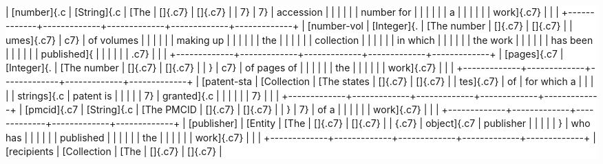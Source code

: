 | [number]{.c | [String]{.c | [The        | []{.c7}     | []{.c7}     |
| 7}          | 7}          | accession   |             |             |
|             |             | number for  |             |             |
|             |             | a           |             |             |
|             |             | work]{.c7}  |             |             |
+-------------+-------------+-------------+-------------+-------------+
| [number-vol | [Integer]{. | [The number | []{.c7}     | []{.c7}     |
| umes]{.c7}  | c7}         | of volumes  |             |             |
|             |             | making up   |             |             |
|             |             | the         |             |             |
|             |             | collection  |             |             |
|             |             | in which    |             |             |
|             |             | the work    |             |             |
|             |             | has been    |             |             |
|             |             | published]{ |             |             |
|             |             | .c7}        |             |             |
+-------------+-------------+-------------+-------------+-------------+
| [pages]{.c7 | [Integer]{. | [The number | []{.c7}     | []{.c7}     |
| }           | c7}         | of pages of |             |             |
|             |             | the         |             |             |
|             |             | work]{.c7}  |             |             |
+-------------+-------------+-------------+-------------+-------------+
| [patent-sta | [Collection | [The states | []{.c7}     | []{.c7}     |
| tes]{.c7}   | of          | for which a |             |             |
|             | strings]{.c | patent is   |             |             |
|             | 7}          | granted]{.c |             |             |
|             |             | 7}          |             |             |
+-------------+-------------+-------------+-------------+-------------+
| [pmcid]{.c7 | [String]{.c | [The PMCID  | []{.c7}     | []{.c7}     |
| }           | 7}          | of a        |             |             |
|             |             | work]{.c7}  |             |             |
+-------------+-------------+-------------+-------------+-------------+
| [publisher] | [Entity     | [The        | []{.c7}     | []{.c7}     |
| {.c7}       | object]{.c7 | publisher   |             |             |
|             | }           | who has     |             |             |
|             |             | published   |             |             |
|             |             | the         |             |             |
|             |             | work]{.c7}  |             |             |
+-------------+-------------+-------------+-------------+-------------+
| [recipients | [Collection | [The        | []{.c7}     | []{.c7}     |